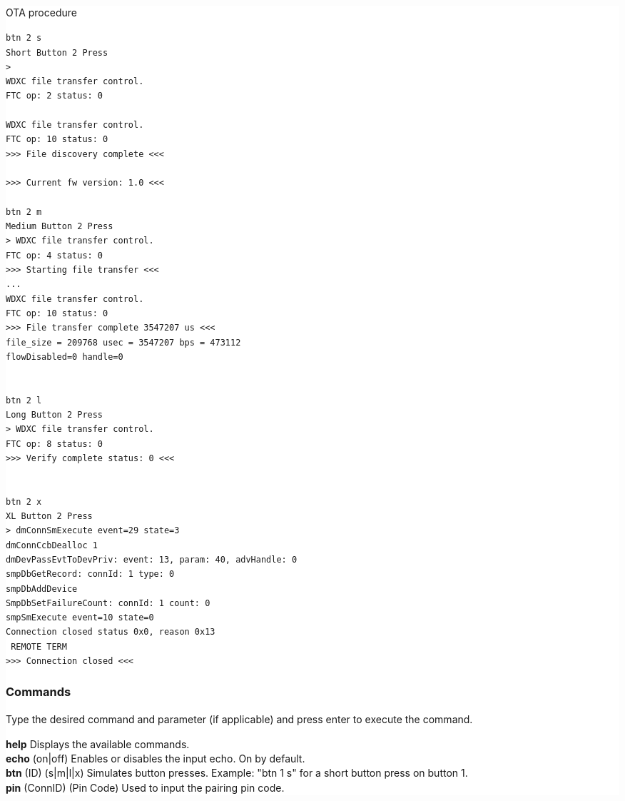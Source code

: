 OTA procedure
```
btn 2 s
Short Button 2 Press
> 
WDXC file transfer control.
FTC op: 2 status: 0

WDXC file transfer control.
FTC op: 10 status: 0
>>> File discovery complete <<<

>>> Current fw version: 1.0 <<<                                              
                                                                              
btn 2 m                                                                       
Medium Button 2 Press                                                         
> WDXC file transfer control.                                                 
FTC op: 4 status: 0                                                           
>>> Starting file transfer <<<
... 
WDXC file transfer control.
FTC op: 10 status: 0
>>> File transfer complete 3547207 us <<<
file_size = 209768 usec = 3547207 bps = 473112
flowDisabled=0 handle=0


btn 2 l                                                                       
Long Button 2 Press                                                           
> WDXC file transfer control.                                                 
FTC op: 8 status: 0                                                           
>>> Verify complete status: 0 <<< 


btn 2 x                                                                       
XL Button 2 Press                                                             
> dmConnSmExecute event=29 state=3                                            
dmConnCcbDealloc 1                                                            
dmDevPassEvtToDevPriv: event: 13, param: 40, advHandle: 0                     
smpDbGetRecord: connId: 1 type: 0                                             
smpDbAddDevice                                                                
SmpDbSetFailureCount: connId: 1 count: 0                                      
smpSmExecute event=10 state=0                                                 
Connection closed status 0x0, reason 0x13                                     
 REMOTE TERM                                                                  
>>> Connection closed <<<
```

### Commands 
Type the desired command and parameter (if applicable) and press enter to execute the command.  

__help__  Displays the available commands.  
__echo__ (on|off) Enables or disables the input echo. On by default.  
__btn__ (ID) (s|m|l|x) Simulates button presses. Example: "btn 1 s" for a short button press on button 1.  
__pin__ (ConnID) (Pin Code) Used to input the pairing pin code.  
